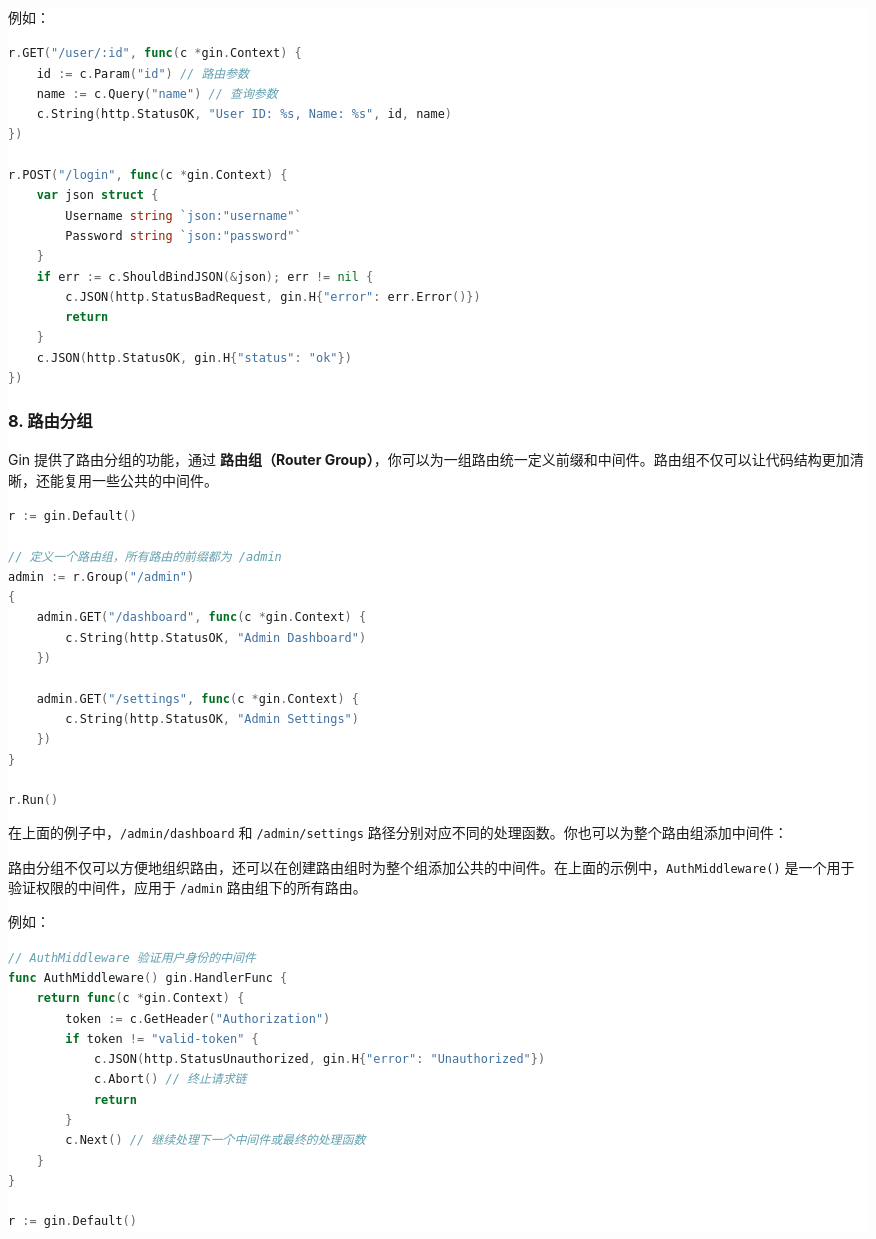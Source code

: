 例如：

```go
r.GET("/user/:id", func(c *gin.Context) {
    id := c.Param("id") // 路由参数
    name := c.Query("name") // 查询参数
    c.String(http.StatusOK, "User ID: %s, Name: %s", id, name)
})

r.POST("/login", func(c *gin.Context) {
    var json struct {
        Username string `json:"username"`
        Password string `json:"password"`
    }
    if err := c.ShouldBindJSON(&json); err != nil {
        c.JSON(http.StatusBadRequest, gin.H{"error": err.Error()})
        return
    }
    c.JSON(http.StatusOK, gin.H{"status": "ok"})
})
```

### 8. 路由分组

Gin 提供了路由分组的功能，通过 **路由组（Router Group）**，你可以为一组路由统一定义前缀和中间件。路由组不仅可以让代码结构更加清晰，还能复用一些公共的中间件。

```go
r := gin.Default()

// 定义一个路由组，所有路由的前缀都为 /admin
admin := r.Group("/admin")
{
    admin.GET("/dashboard", func(c *gin.Context) {
        c.String(http.StatusOK, "Admin Dashboard")
    })

    admin.GET("/settings", func(c *gin.Context) {
        c.String(http.StatusOK, "Admin Settings")
    })
}

r.Run()
```

在上面的例子中，`/admin/dashboard` 和 `/admin/settings` 路径分别对应不同的处理函数。你也可以为整个路由组添加中间件：



路由分组不仅可以方便地组织路由，还可以在创建路由组时为整个组添加公共的中间件。在上面的示例中，`AuthMiddleware()` 是一个用于验证权限的中间件，应用于 `/admin` 路由组下的所有路由。

例如：

```go
// AuthMiddleware 验证用户身份的中间件
func AuthMiddleware() gin.HandlerFunc {
    return func(c *gin.Context) {
        token := c.GetHeader("Authorization")
        if token != "valid-token" {
            c.JSON(http.StatusUnauthorized, gin.H{"error": "Unauthorized"})
            c.Abort() // 终止请求链
            return
        }
        c.Next() // 继续处理下一个中间件或最终的处理函数
    }
}

r := gin.Default()
```